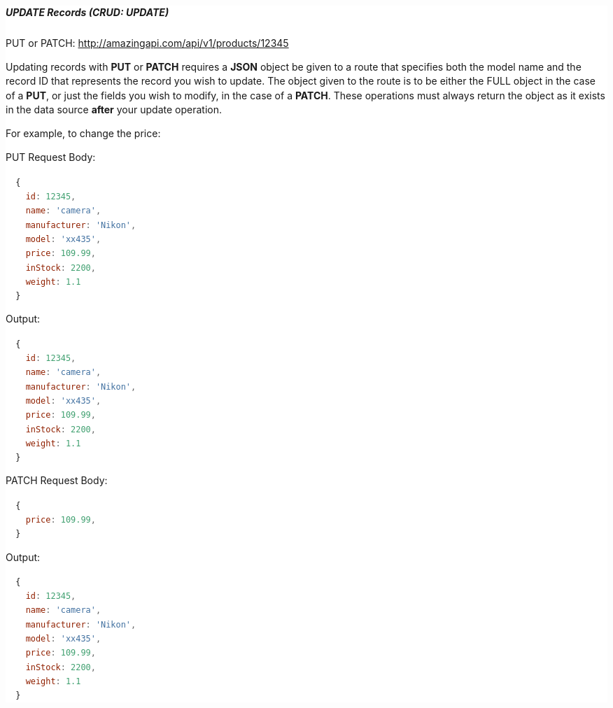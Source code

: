 ##### UPDATE Records (CRUD: UPDATE)

PUT or PATCH: <http://amazingapi.com/api/v1/products/12345>

Updating records with **PUT** or **PATCH** requires a **JSON** object be given to a route that specifies both the model name and the record ID that represents the record you wish to update. The object given to the route is to be either the FULL object in the case of a **PUT**, or just the fields you wish to modify, in the case of a **PATCH**.  These operations must always return the object as it exists in the data source **after** your update operation.

For example, to change the price:

PUT Request Body:

```javascript
  {
    id: 12345,
    name: 'camera',
    manufacturer: 'Nikon',
    model: 'xx435',
    price: 109.99,
    inStock: 2200,
    weight: 1.1
  }
```

Output:

```javascript
  {
    id: 12345,
    name: 'camera',
    manufacturer: 'Nikon',
    model: 'xx435',
    price: 109.99,
    inStock: 2200,
    weight: 1.1
  }
```

PATCH Request Body:

```javascript
  {
    price: 109.99,
  }
```

Output:

```javascript
  {
    id: 12345,
    name: 'camera',
    manufacturer: 'Nikon',
    model: 'xx435',
    price: 109.99,
    inStock: 2200,
    weight: 1.1
  }
```
